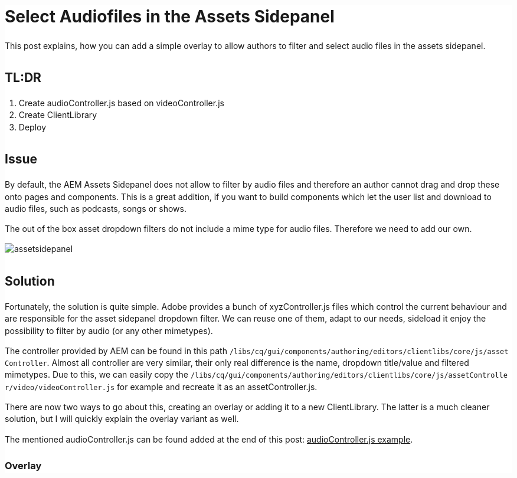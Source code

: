 # Select Audiofiles in the Assets Sidepanel

This post explains, how you can add a simple overlay to allow authors to filter and select audio files in the assets
sidepanel.

## TL:DR

1. Create audioController.js based on videoController.js
2. Create ClientLibrary
3. Deploy

## Issue

By default, the AEM Assets Sidepanel does not allow to filter by audio files and therefore an author cannot drag and
drop these onto pages and components. This is a great addition, if you want to build components which let the user list
and download to audio files, such as podcasts, songs or shows.

The out of the box asset dropdown filters do not include a mime type for audio files. Therefore we need to add our own.

![assetsidepanel](/images/aem/audiocontroller/assetsidepanel.png)

## Solution

Fortunately, the solution is quite simple. Adobe provides a bunch of xyzController.js files which control the current
behaviour and are responsible for the asset sidepanel dropdown filter. We can reuse one of them, adapt to our needs,
sideload it enjoy the possibility to filter by audio (or any other mimetypes).

The controller provided by AEM can be found in this
path `/libs/cq/gui/components/authoring/editors/clientlibs/core/js/assetController`. Almost all controller are very
similar, their only real difference is the name, dropdown title/value and filtered mimetypes. Due to this, we can easily
copy the `/libs/cq/gui/components/authoring/editors/clientlibs/core/js/assetController/video/videoController.js` for
example and recreate it as an assetController.js.

There are now two ways to go about this, creating an overlay or adding it to a new ClientLibrary. The latter is a much
cleaner solution, but I will quickly explain the overlay variant as well.

The mentioned audioController.js can be found added at the end of this
post: [audioController.js example](#audiocontrollerjs-example).

### Overlay

